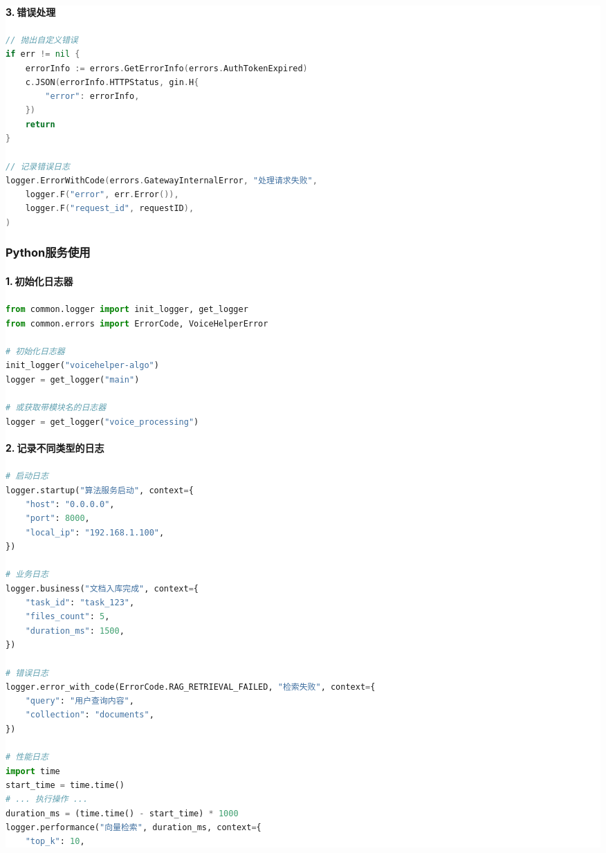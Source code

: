 #### 3. 错误处理

```go
// 抛出自定义错误
if err != nil {
    errorInfo := errors.GetErrorInfo(errors.AuthTokenExpired)
    c.JSON(errorInfo.HTTPStatus, gin.H{
        "error": errorInfo,
    })
    return
}

// 记录错误日志
logger.ErrorWithCode(errors.GatewayInternalError, "处理请求失败",
    logger.F("error", err.Error()),
    logger.F("request_id", requestID),
)
```

### Python服务使用

#### 1. 初始化日志器

```python
from common.logger import init_logger, get_logger
from common.errors import ErrorCode, VoiceHelperError

# 初始化日志器
init_logger("voicehelper-algo")
logger = get_logger("main")

# 或获取带模块名的日志器
logger = get_logger("voice_processing")
```

#### 2. 记录不同类型的日志

```python
# 启动日志
logger.startup("算法服务启动", context={
    "host": "0.0.0.0",
    "port": 8000,
    "local_ip": "192.168.1.100",
})

# 业务日志
logger.business("文档入库完成", context={
    "task_id": "task_123",
    "files_count": 5,
    "duration_ms": 1500,
})

# 错误日志
logger.error_with_code(ErrorCode.RAG_RETRIEVAL_FAILED, "检索失败", context={
    "query": "用户查询内容",
    "collection": "documents",
})

# 性能日志
import time
start_time = time.time()
# ... 执行操作 ...
duration_ms = (time.time() - start_time) * 1000
logger.performance("向量检索", duration_ms, context={
    "top_k": 10,
```